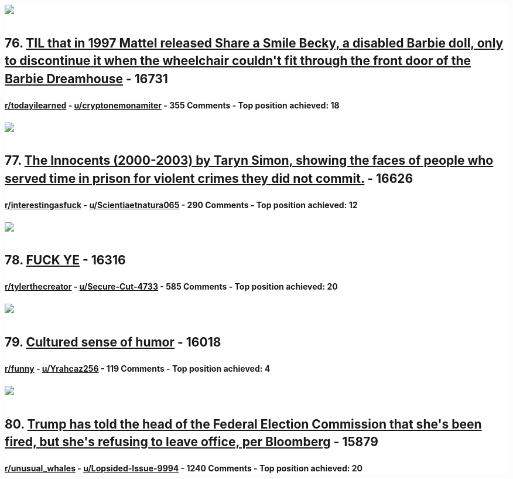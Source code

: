 <a href="https://www.theatlantic.com/technology/archive/2025/02/elon-musk-doge-security/681600/?gift=bQgJMMVzeo8RHHcE1_KM0bQqBafgZ_W6mgfrvf8YevM"><img src="https://b.thumbs.redditmedia.com/Q75IRNF6GdL-p76EAh3OXwdXjfKNjJLFBoKKtTbWR3c.jpg"></img></a>

## 76. [TIL that in 1997 Mattel released Share a Smile Becky, a disabled Barbie doll, only to discontinue it when the wheelchair couldn't fit through the front door of the Barbie Dreamhouse](http://reddit.com/r/todayilearned/comments/1ik22se/til_that_in_1997_mattel_released_share_a_smile/) - 16731
#### [r/todayilearned](http://reddit.com/r/todayilearned) - [u/cryptonemonamiter](http://reddit.com/u/cryptonemonamiter) - 355 Comments - Top position achieved: 18

<a href="https://www.cnn.com/2019/02/18/opinions/wheelchair-barbie-long-overdue-blake/index.html"><img src="https://b.thumbs.redditmedia.com/2ytVSoCJvDpVPVIm-lmyBHGpAnjyv1eIYgf1KJMFkDE.jpg"></img></a>

## 77. [The Innocents (2000-2003) by Taryn Simon, showing the faces of people who served time in prison for violent crimes they did not commit.](http://reddit.com/r/interestingasfuck/comments/1ik43fj/the_innocents_20002003_by_taryn_simon_showing_the/) - 16626
#### [r/interestingasfuck](http://reddit.com/r/interestingasfuck) - [u/Scientiaetnatura065](http://reddit.com/u/Scientiaetnatura065) - 290 Comments - Top position achieved: 12

<a href="https://www.reddit.com/gallery/1ik43fj"><img src="https://b.thumbs.redditmedia.com/hHlpsP32gwVcAbcpI_qdFfZPGxXJmMIy4YuPAqr0AZg.jpg"></img></a>

## 78. [FUCK YE](http://reddit.com/r/tylerthecreator/comments/1ik7zsg/fuck_ye/) - 16316
#### [r/tylerthecreator](http://reddit.com/r/tylerthecreator) - [u/Secure-Cut-4733](http://reddit.com/u/Secure-Cut-4733) - 585 Comments - Top position achieved: 20

<a href="https://i.redd.it/ae5kjofdpshe1.jpeg"><img src="https://a.thumbs.redditmedia.com/ek7kElLv8xxKYHiEnyDnLZpw8kuRlZOMHuq_05xABs0.jpg"></img></a>

## 79. [Cultured sense of humor](http://reddit.com/r/funny/comments/1ikauk4/cultured_sense_of_humor/) - 16018
#### [r/funny](http://reddit.com/r/funny) - [u/Yrahcaz256](http://reddit.com/u/Yrahcaz256) - 119 Comments - Top position achieved: 4

<a href="https://i.redd.it/pzdcrdkocthe1.jpeg"><img src="https://b.thumbs.redditmedia.com/Yj-HOan85HhOFwJji9EOiXRrYetEG5ZlZwtODO7M33g.jpg"></img></a>

## 80. [Trump has told the head of the Federal Election Commission that she's been fired, but she's refusing to leave office, per Bloomberg](http://reddit.com/r/unusual_whales/comments/1ik2yfw/trump_has_told_the_head_of_the_federal_election/) - 15879
#### [r/unusual_whales](http://reddit.com/r/unusual_whales) - [u/Lopsided-Issue-9994](http://reddit.com/u/Lopsided-Issue-9994) - 1240 Comments - Top position achieved: 20
